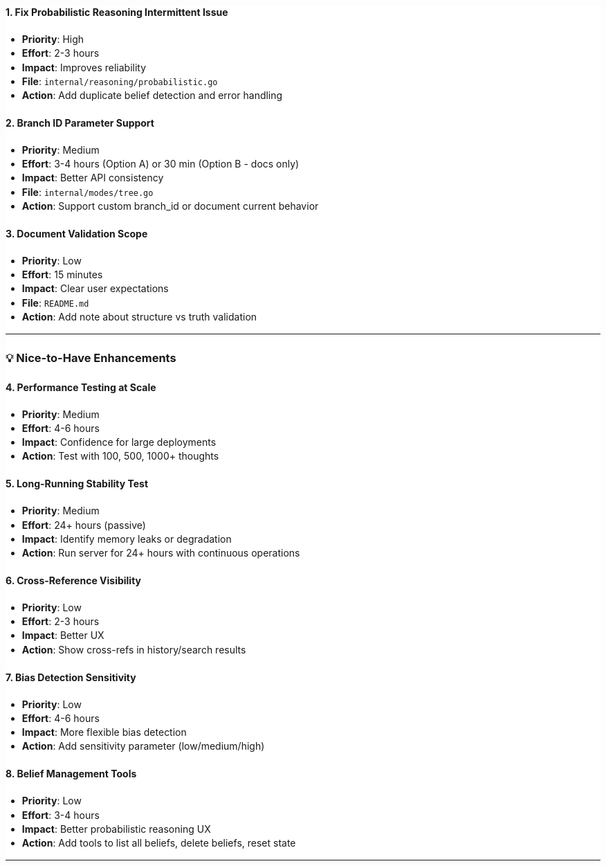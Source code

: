#### 1. Fix Probabilistic Reasoning Intermittent Issue
- **Priority**: High
- **Effort**: 2-3 hours
- **Impact**: Improves reliability
- **File**: `internal/reasoning/probabilistic.go`
- **Action**: Add duplicate belief detection and error handling

#### 2. Branch ID Parameter Support
- **Priority**: Medium
- **Effort**: 3-4 hours (Option A) or 30 min (Option B - docs only)
- **Impact**: Better API consistency
- **File**: `internal/modes/tree.go`
- **Action**: Support custom branch_id or document current behavior

#### 3. Document Validation Scope
- **Priority**: Low
- **Effort**: 15 minutes
- **Impact**: Clear user expectations
- **File**: `README.md`
- **Action**: Add note about structure vs truth validation

---

### 💡 Nice-to-Have Enhancements

#### 4. Performance Testing at Scale
- **Priority**: Medium
- **Effort**: 4-6 hours
- **Impact**: Confidence for large deployments
- **Action**: Test with 100, 500, 1000+ thoughts

#### 5. Long-Running Stability Test
- **Priority**: Medium
- **Effort**: 24+ hours (passive)
- **Impact**: Identify memory leaks or degradation
- **Action**: Run server for 24+ hours with continuous operations

#### 6. Cross-Reference Visibility
- **Priority**: Low
- **Effort**: 2-3 hours
- **Impact**: Better UX
- **Action**: Show cross-refs in history/search results

#### 7. Bias Detection Sensitivity
- **Priority**: Low
- **Effort**: 4-6 hours
- **Impact**: More flexible bias detection
- **Action**: Add sensitivity parameter (low/medium/high)

#### 8. Belief Management Tools
- **Priority**: Low
- **Effort**: 3-4 hours
- **Impact**: Better probabilistic reasoning UX
- **Action**: Add tools to list all beliefs, delete beliefs, reset state

---